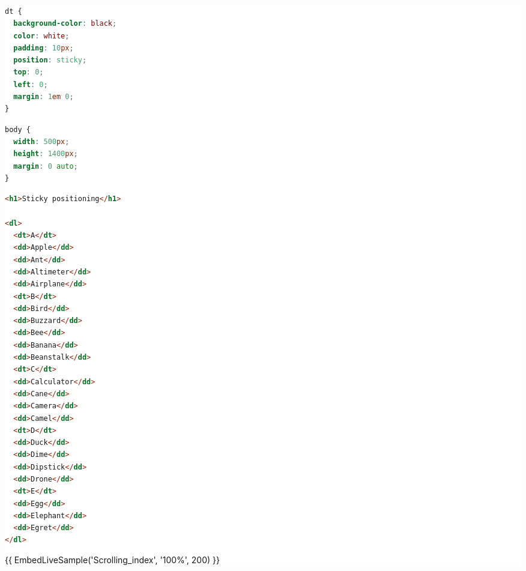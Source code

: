 ```css
dt {
  background-color: black;
  color: white;
  padding: 10px;
  position: sticky;
  top: 0;
  left: 0;
  margin: 1em 0;
}
```

```css hidden
body {
  width: 500px;
  height: 1400px;
  margin: 0 auto;
}
```

```html hidden
<h1>Sticky positioning</h1>

<dl>
  <dt>A</dt>
  <dd>Apple</dd>
  <dd>Ant</dd>
  <dd>Altimeter</dd>
  <dd>Airplane</dd>
  <dt>B</dt>
  <dd>Bird</dd>
  <dd>Buzzard</dd>
  <dd>Bee</dd>
  <dd>Banana</dd>
  <dd>Beanstalk</dd>
  <dt>C</dt>
  <dd>Calculator</dd>
  <dd>Cane</dd>
  <dd>Camera</dd>
  <dd>Camel</dd>
  <dt>D</dt>
  <dd>Duck</dd>
  <dd>Dime</dd>
  <dd>Dipstick</dd>
  <dd>Drone</dd>
  <dt>E</dt>
  <dd>Egg</dd>
  <dd>Elephant</dd>
  <dd>Egret</dd>
</dl>
```

{{ EmbedLiveSample('Scrolling_index', '100%', 200) }}
